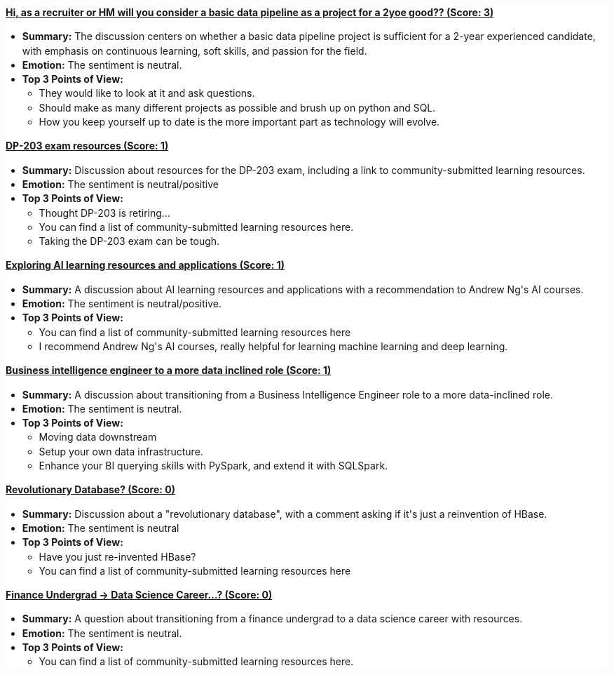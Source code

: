 **[Hi, as a recruiter or HM will you consider a basic data pipeline as a project for a 2yoe good?? (Score: 3)](https://www.reddit.com/r/dataengineering/comments/1ikltvc/hi_as_a_recruiter_or_hm_will_you_consider_a_basic/)**
*   **Summary:** The discussion centers on whether a basic data pipeline project is sufficient for a 2-year experienced candidate, with emphasis on continuous learning, soft skills, and passion for the field.
*   **Emotion:** The sentiment is neutral.
*   **Top 3 Points of View:**
    *   They would like to look at it and ask questions.
    *   Should make as many different projects as possible and brush up on python and SQL.
    *   How you keep yourself up to date is the more important part as technology will evolve.

**[DP-203 exam resources (Score: 1)](https://www.reddit.com/r/dataengineering/comments/1iknrtj/dp203_exam_resources/)**
*   **Summary:** Discussion about resources for the DP-203 exam, including a link to community-submitted learning resources.
*   **Emotion:** The sentiment is neutral/positive
*   **Top 3 Points of View:**
    *   Thought DP-203 is retiring...
    *   You can find a list of community-submitted learning resources here.
    *   Taking the DP-203 exam can be tough.

**[Exploring AI learning resources and applications (Score: 1)](https://www.reddit.com/r/dataengineering/comments/1ikudx6/exploring_ai_learning_resources_and_applications/)**
*   **Summary:** A discussion about AI learning resources and applications with a recommendation to Andrew Ng's AI courses.
*   **Emotion:** The sentiment is neutral/positive.
*   **Top 3 Points of View:**
    *   You can find a list of community-submitted learning resources here
    *   I recommend Andrew Ng's AI courses, really helpful for learning machine learning and deep learning.

**[Business intelligence engineer to a more data inclined role (Score: 1)](https://www.reddit.com/r/dataengineering/comments/1ikusmn/business_intelligence_engineer_to_a_more_data/)**
*   **Summary:** A discussion about transitioning from a Business Intelligence Engineer role to a more data-inclined role.
*   **Emotion:** The sentiment is neutral.
*   **Top 3 Points of View:**
    *   Moving data downstream
    *   Setup your own data infrastructure.
    *   Enhance your BI querying skills with PySpark, and extend it with SQLSpark.

**[Revolutionary Database? (Score: 0)](https://www.reddit.com/r/dataengineering/comments/1ikl8u4/revolutionary_database/)**
*   **Summary:** Discussion about a "revolutionary database", with a comment asking if it's just a reinvention of HBase.
*   **Emotion:** The sentiment is neutral
*   **Top 3 Points of View:**
    *   Have you just re-invented HBase?
    *   You can find a list of community-submitted learning resources here

**[Finance Undergrad -> Data Science Career…? (Score: 0)](https://www.reddit.com/r/dataengineering/comments/1ikuoto/finance_undergrad_data_science_career/)**
*   **Summary:** A question about transitioning from a finance undergrad to a data science career with resources.
*   **Emotion:** The sentiment is neutral.
*   **Top 3 Points of View:**
    *   You can find a list of community-submitted learning resources here.
